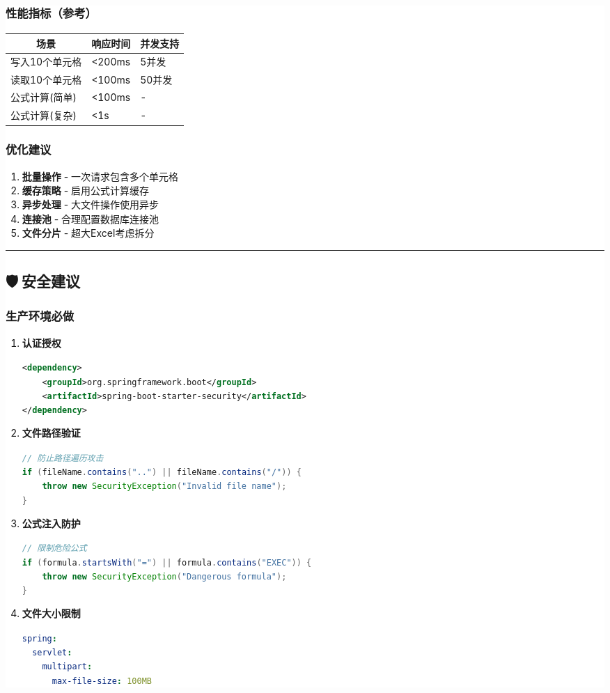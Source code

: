 ### 性能指标（参考）

| 场景 | 响应时间 | 并发支持 |
|------|----------|----------|
| 写入10个单元格 | <200ms | 5并发 |
| 读取10个单元格 | <100ms | 50并发 |
| 公式计算(简单) | <100ms | - |
| 公式计算(复杂) | <1s | - |

### 优化建议

1. **批量操作** - 一次请求包含多个单元格
2. **缓存策略** - 启用公式计算缓存
3. **异步处理** - 大文件操作使用异步
4. **连接池** - 合理配置数据库连接池
5. **文件分片** - 超大Excel考虑拆分

---

## 🛡️ 安全建议

### 生产环境必做

1. **认证授权**
   ```xml
   <dependency>
       <groupId>org.springframework.boot</groupId>
       <artifactId>spring-boot-starter-security</artifactId>
   </dependency>
   ```

2. **文件路径验证**
   ```java
   // 防止路径遍历攻击
   if (fileName.contains("..") || fileName.contains("/")) {
       throw new SecurityException("Invalid file name");
   }
   ```

3. **公式注入防护**
   ```java
   // 限制危险公式
   if (formula.startsWith("=") || formula.contains("EXEC")) {
       throw new SecurityException("Dangerous formula");
   }
   ```

4. **文件大小限制**
   ```yaml
   spring:
     servlet:
       multipart:
         max-file-size: 100MB
   ```
